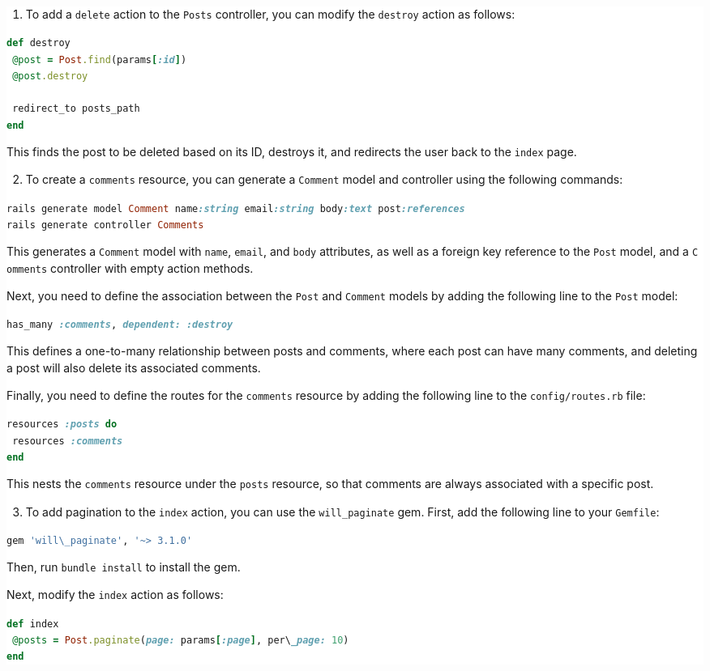 1. To add a `delete` action to the `Posts` controller, you can modify the `destroy` action as follows:

```ruby
def destroy
 @post = Post.find(params[:id])
 @post.destroy

 redirect_to posts_path
end
```

This finds the post to be deleted based on its ID, destroys it, and redirects the user back to the `index` page.

2. To create a `comments` resource, you can generate a `Comment` model and controller using the following commands:

```ruby
rails generate model Comment name:string email:string body:text post:references
rails generate controller Comments
```

This generates a `Comment` model with `name`, `email`, and `body` attributes, as well as a foreign key reference to the `Post` model, and a `Comments` controller with empty action methods.

Next, you need to define the association between the `Post` and `Comment` models by adding the following line to the `Post` model:

```ruby
has_many :comments, dependent: :destroy
```

This defines a one-to-many relationship between posts and comments, where each post can have many comments, and deleting a post will also delete its associated comments.

Finally, you need to define the routes for the `comments` resource by adding the following line to the `config/routes.rb` file:

```ruby
resources :posts do
 resources :comments
end
```

This nests the `comments` resource under the `posts` resource, so that comments are always associated with a specific post.

3. To add pagination to the `index` action, you can use the `will_paginate` gem. First, add the following line to your `Gemfile`:

```ruby
gem 'will\_paginate', '~> 3.1.0'
```

Then, run `bundle install` to install the gem.

Next, modify the `index` action as follows:

```ruby
def index
 @posts = Post.paginate(page: params[:page], per\_page: 10)
end
```
